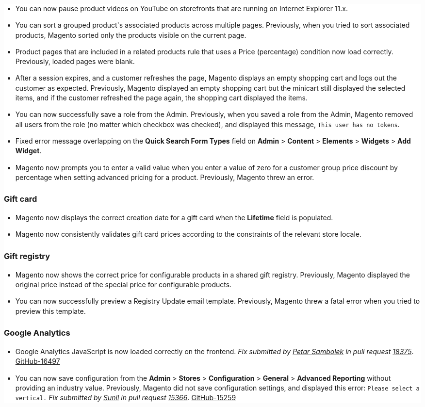 
*  You can now pause product videos on YouTube on storefronts that are running on Internet Explorer 11.x.


*  You can sort a grouped product's associated products across multiple pages. Previously, when you tried to sort associated products, Magento sorted only the products visible on the current page.


*  Product pages that are included in a related products rule that uses a Price (percentage) condition now load correctly. Previously, loaded pages were blank.


*  After a session expires, and a customer refreshes the page, Magento displays an empty shopping cart and logs out the customer as expected. Previously, Magento displayed an empty shopping cart but the minicart still displayed the selected items, and if the customer refreshed the page again, the shopping cart displayed the items.


*  You can now successfully save a role from the Admin. Previously, when you saved a role from the Admin, Magento removed all  users from the role (no matter which checkbox was checked), and displayed this message, `This user has no tokens`.


*  Fixed  error message overlapping on the  **Quick Search Form Types** field on **Admin** > **Content** > **Elements** > **Widgets** > **Add Widget**.


*  Magento now prompts you to enter a valid value when you enter a value of zero for a customer group price discount by percentage when setting advanced pricing for a product.  Previously, Magento threw an error.

### Gift card


*  Magento now displays the correct creation date for a gift card when the **Lifetime** field is populated.


*  Magento now consistently validates gift card prices according to the constraints of the relevant store locale.

### Gift registry


*  Magento now shows the correct price for configurable products in a shared gift registry. Previously, Magento displayed the original price instead of the special price for configurable products.


*  You can now successfully preview a Registry Update email template. Previously, Magento threw a fatal error when you tried to preview this template.

### Google Analytics


*  Google Analytics JavaScript is now loaded correctly on the frontend. *Fix submitted by [Petar Sambolek](https://github.com/sambolek) in pull request [18375](https://github.com/magento/magento2/pull/18375)*. [GitHub-16497](https://github.com/magento/magento2/issues/16497)


*  You can now save configuration from the **Admin**  > **Stores** > **Configuration** > **General** > **Advanced Reporting** without providing an industry value. Previously, Magento did not save configuration settings, and displayed this error:  `Please select a vertical.` *Fix submitted by [Sunil](https://github.com/sunilit42) in pull request [15366](https://github.com/magento/magento2/pull/15366)*. [GitHub-15259](https://github.com/magento/magento2/issues/15259)

